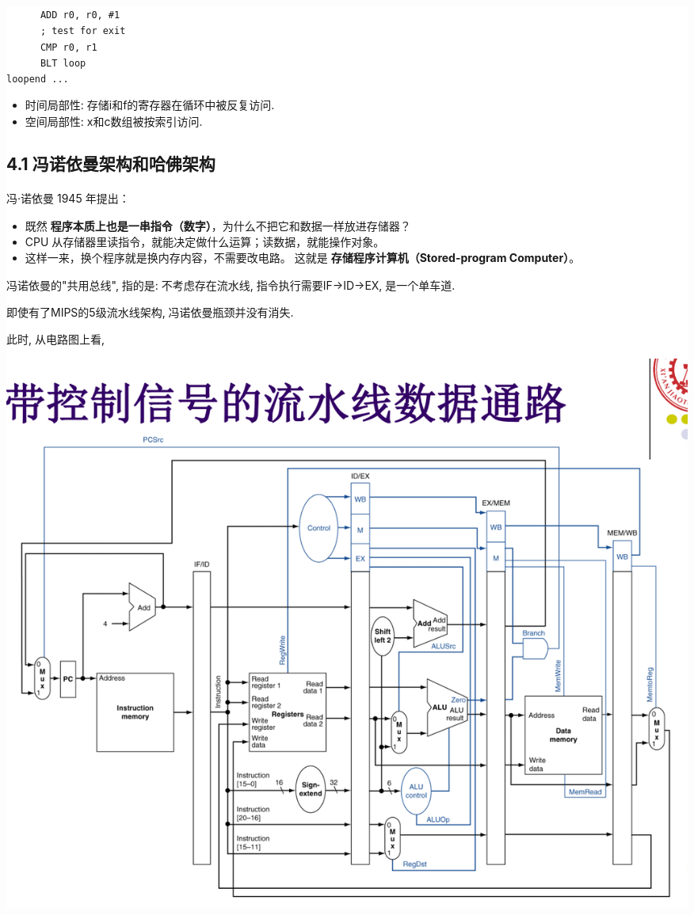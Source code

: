 ```asssemble
      ADD r0, r0, #1 
      ; test for exit
      CMP r0, r1
      BLT loop 
loopend ...
```
* 时间局部性: 存储i和f的寄存器在循环中被反复访问.
* 空间局部性: x和c数组被按索引访问.


## 4.1 冯诺依曼架构和哈佛架构

冯·诺依曼 1945 年提出：
-   既然 **程序本质上也是一串指令（数字）**，为什么不把它和数据一样放进存储器？
-   CPU 从存储器里读指令，就能决定做什么运算；读数据，就能操作对象。
-   这样一来，换个程序就是换内存内容，不需要改电路。
这就是 **存储程序计算机（Stored-program Computer）**。

冯诺依曼的"共用总线", 指的是:
不考虑存在流水线, 指令执行需要IF->ID->EX, 是一个单车道.

即使有了MIPS的5级流水线架构, 冯诺依曼瓶颈并没有消失.

此时, 从电路图上看, 

![alt text](image-31.png)
